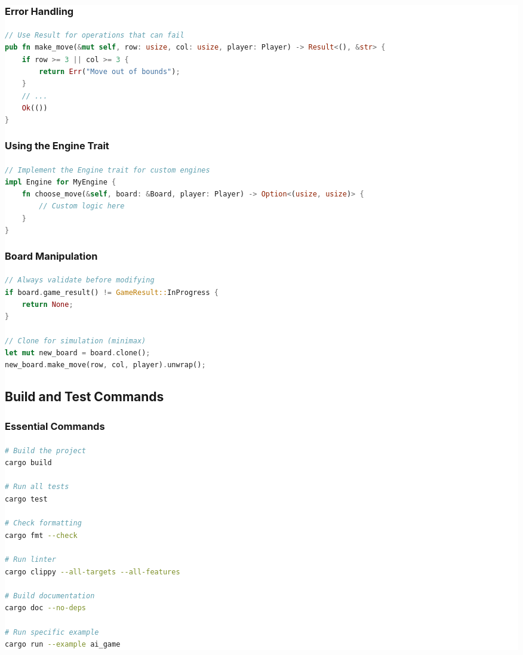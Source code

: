 ### Error Handling
```rust
// Use Result for operations that can fail
pub fn make_move(&mut self, row: usize, col: usize, player: Player) -> Result<(), &str> {
    if row >= 3 || col >= 3 {
        return Err("Move out of bounds");
    }
    // ...
    Ok(())
}
```

### Using the Engine Trait
```rust
// Implement the Engine trait for custom engines
impl Engine for MyEngine {
    fn choose_move(&self, board: &Board, player: Player) -> Option<(usize, usize)> {
        // Custom logic here
    }
}
```

### Board Manipulation
```rust
// Always validate before modifying
if board.game_result() != GameResult::InProgress {
    return None;
}

// Clone for simulation (minimax)
let mut new_board = board.clone();
new_board.make_move(row, col, player).unwrap();
```

## Build and Test Commands

### Essential Commands
```bash
# Build the project
cargo build

# Run all tests
cargo test

# Check formatting
cargo fmt --check

# Run linter
cargo clippy --all-targets --all-features

# Build documentation
cargo doc --no-deps

# Run specific example
cargo run --example ai_game
```
